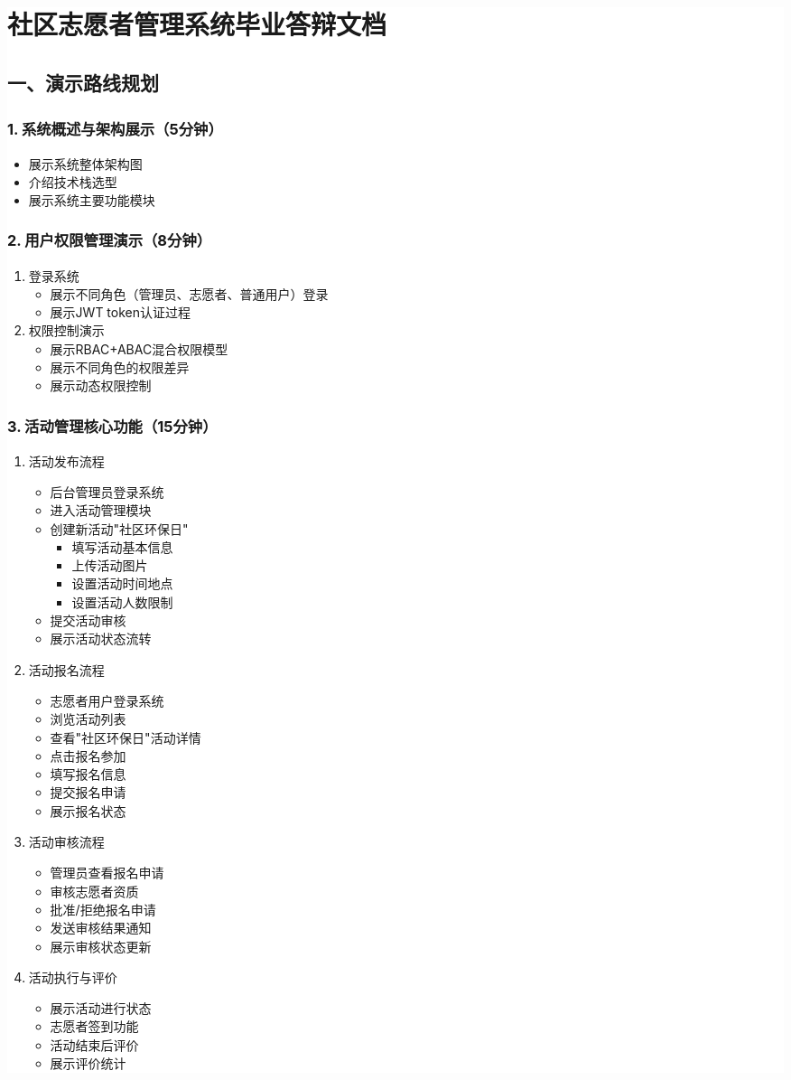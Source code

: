 # 社区志愿者管理系统毕业答辩文档

## 一、演示路线规划

### 1. 系统概述与架构展示（5分钟）
- 展示系统整体架构图
- 介绍技术栈选型
- 展示系统主要功能模块

### 2. 用户权限管理演示（8分钟）
1. 登录系统
   - 展示不同角色（管理员、志愿者、普通用户）登录
   - 展示JWT token认证过程
2. 权限控制演示
   - 展示RBAC+ABAC混合权限模型
   - 展示不同角色的权限差异
   - 展示动态权限控制

### 3. 活动管理核心功能（15分钟）
1. 活动发布流程
   - 后台管理员登录系统
   - 进入活动管理模块
   - 创建新活动"社区环保日"
     * 填写活动基本信息
     * 上传活动图片
     * 设置活动时间地点
     * 设置活动人数限制
   - 提交活动审核
   - 展示活动状态流转

2. 活动报名流程
   - 志愿者用户登录系统
   - 浏览活动列表
   - 查看"社区环保日"活动详情
   - 点击报名参加
   - 填写报名信息
   - 提交报名申请
   - 展示报名状态

3. 活动审核流程
   - 管理员查看报名申请
   - 审核志愿者资质
   - 批准/拒绝报名申请
   - 发送审核结果通知
   - 展示审核状态更新

4. 活动执行与评价
   - 展示活动进行状态
   - 志愿者签到功能
   - 活动结束后评价
   - 展示评价统计

